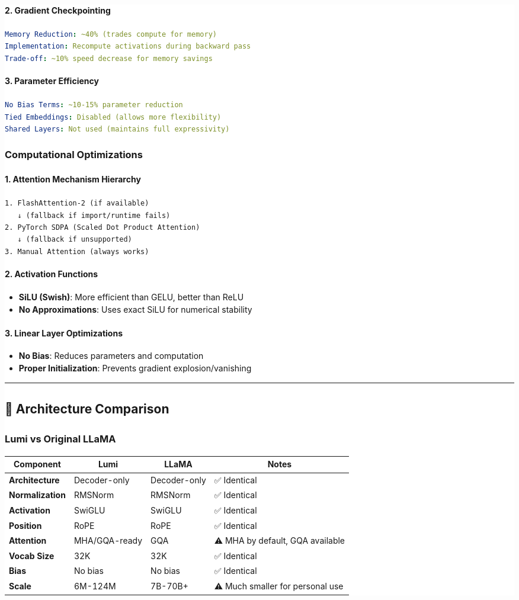 #### 2. Gradient Checkpointing  
```yaml
Memory Reduction: ~40% (trades compute for memory)
Implementation: Recompute activations during backward pass
Trade-off: ~10% speed decrease for memory savings
```

#### 3. Parameter Efficiency
```yaml
No Bias Terms: ~10-15% parameter reduction
Tied Embeddings: Disabled (allows more flexibility)
Shared Layers: Not used (maintains full expressivity)
```

### Computational Optimizations

#### 1. Attention Mechanism Hierarchy
```
1. FlashAttention-2 (if available)
   ↓ (fallback if import/runtime fails)
2. PyTorch SDPA (Scaled Dot Product Attention)  
   ↓ (fallback if unsupported)
3. Manual Attention (always works)
```

#### 2. Activation Functions
- **SiLU (Swish)**: More efficient than GELU, better than ReLU
- **No Approximations**: Uses exact SiLU for numerical stability

#### 3. Linear Layer Optimizations
- **No Bias**: Reduces parameters and computation
- **Proper Initialization**: Prevents gradient explosion/vanishing

---

## 📏 Architecture Comparison

### Lumi vs Original LLaMA

| Component | Lumi | LLaMA | Notes |
|-----------|------|-------|--------|
| **Architecture** | Decoder-only | Decoder-only | ✅ Identical |
| **Normalization** | RMSNorm | RMSNorm | ✅ Identical |
| **Activation** | SwiGLU | SwiGLU | ✅ Identical |
| **Position** | RoPE | RoPE | ✅ Identical |
| **Attention** | MHA/GQA-ready | GQA | ⚠️ MHA by default, GQA available |
| **Vocab Size** | 32K | 32K | ✅ Identical |
| **Bias** | No bias | No bias | ✅ Identical |
| **Scale** | 6M-124M | 7B-70B+ | ⚠️ Much smaller for personal use |
